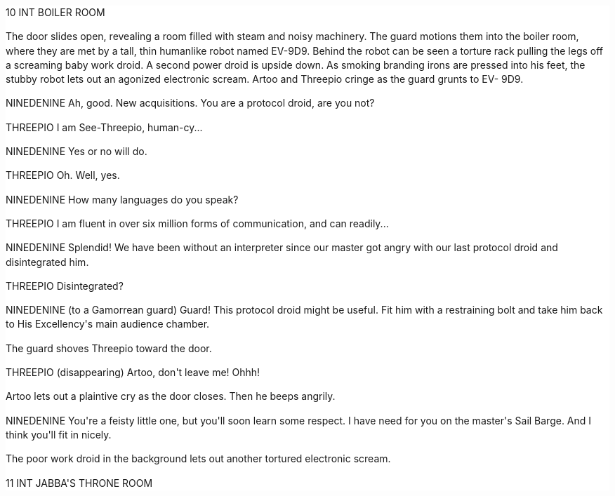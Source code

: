 10   INT BOILER ROOM

The door slides open, revealing a room filled with steam and noisy 
machinery. The guard motions them into the boiler room, where they are 
met by a tall, thin humanlike robot named EV-9D9. Behind the robot can 
be seen a torture rack pulling the legs off a screaming baby work 
droid. A second power droid is upside down.  As smoking branding irons 
are pressed into his feet, the stubby robot lets out an agonized 
electronic scream. Artoo and Threepio cringe as the guard grunts to EV-
9D9.

NINEDENINE
Ah, good. New acquisitions. You are a protocol droid, are you not?

THREEPIO
I am See-Threepio, human-cy...

NINEDENINE
Yes or no will do.

THREEPIO
Oh. Well, yes.

NINEDENINE
How many languages do you speak?

THREEPIO
I am fluent in over six million forms of communication, and can 
readily...

NINEDENINE
Splendid! We have been without an interpreter since our master got 
angry with our last protocol droid and disintegrated him.

THREEPIO
Disintegrated?

NINEDENINE	 (to a Gamorrean guard)
Guard! This protocol droid might be useful. Fit him with a restraining 
bolt and take him back to His Excellency's main audience chamber.

The guard shoves Threepio toward the door.

THREEPIO	 (disappearing)
Artoo, don't leave me! Ohhh!

Artoo lets out a plaintive cry as the door closes. Then he beeps 
angrily.

NINEDENINE
You're a feisty little one, but you'll soon learn some respect. I have 
need for you on the master's Sail Barge. And I think you'll fit in 
nicely.

The poor work droid in the background lets out another tortured 
electronic scream.

11   INT JABBA'S THRONE ROOM
